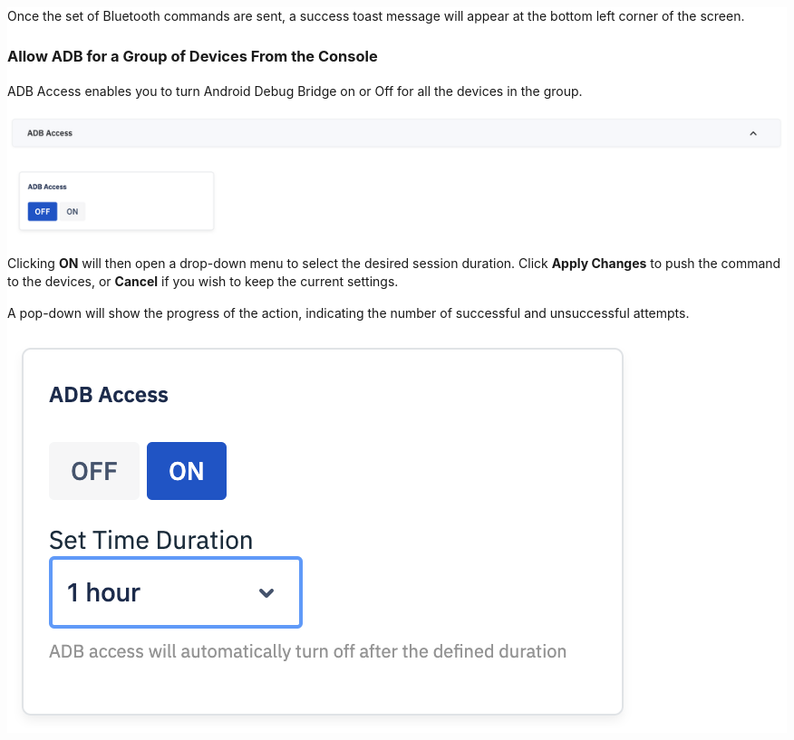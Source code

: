   

Once the set of Bluetooth commands are sent, a success toast message will appear at the bottom left corner of the screen.

  

###  Allow ADB for a Group of Devices From the Console

  

ADB Access enables you to turn Android Debug Bridge on or Off for all the devices in the group.

  

![ADB](./images/groupsettings/33_DeviceGroup_Manage_Settings_ADB_access.png)

  

Clicking **ON** will then open a drop-down menu to select the desired session duration. Click **Apply Changes** to push the command to the devices, or **Cancel** if you wish to keep the current settings. 

A pop-down will show the progress of the action, indicating the number of successful and unsuccessful attempts.

  

![deuration of ADB](./images/groupsettings/34_DeviceGroup_Manage_Settings_ADB_access_Set_time.png)
